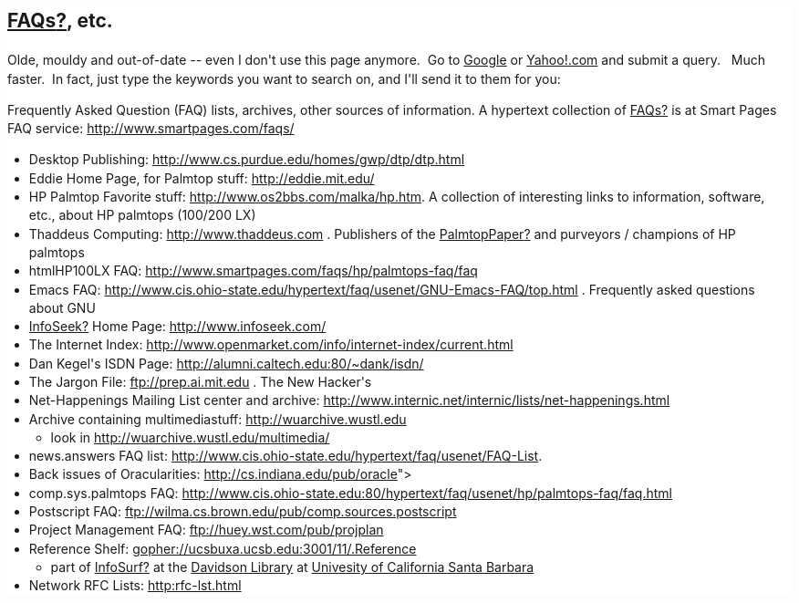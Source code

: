 <div class="vspace">

</div>

<span class="wikiword">[FAQs](http://wiki.tamouse.org?n=Main.FAQs?action=edit)[?](http://wiki.tamouse.org?n=Main.FAQs?action=edit)</span>, etc.
-----------------------------------------------------------------------------------------------------------------------------------------------

Olde, mouldy and out-of-date -- even I don't use this page anymore.  Go
to [Google](http://www.google.com) or [Yahoo!.com](http://www.yahoo.com)
and submit a query.   Much faster.  In fact, just type the keywords you
want to search on, and I'll send it to them for you:

Frequently Asked Question (FAQ) lists, archives, other sources of
information. A hypertext collection of <span
class="wikiword">[FAQs](http://wiki.tamouse.org?n=Main.FAQs?action=edit)[?](http://wiki.tamouse.org?n=Main.FAQs?action=edit)</span>
is at Smart Pages FAQ service: <http://www.smartpages.com/faqs/>

<div class="vspace">

</div>

-   Desktop Publishing:
    <http://www.cs.purdue.edu/homes/gwp/dtp/dtp.html>
-   Eddie Home Page, for Palmtop stuff: <http://eddie.mit.edu/>
-   HP Palmtop Favorite stuff: <http://www.os2bbs.com/malka/hp.htm>. A
    collection of interesting links to information, software, etc.,
    about HP palmtops (100/200 LX)
-   Thaddeus Computing: <http://www.thaddeus.com> . Publishers of the
    <span
    class="wikiword">[PalmtopPaper](http://wiki.tamouse.org?n=Main.PalmtopPaper?action=edit)[?](http://wiki.tamouse.org?n=Main.PalmtopPaper?action=edit)</span>
    and purveyors / champions of HP palmtops
-   htmlHP100LX FAQ:
    <http://www.smartpages.com/faqs/hp/palmtops-faq/faq>
-   Emacs FAQ:
    <http://www.cis.ohio-state.edu/hypertext/faq/usenet/GNU-Emacs-FAQ/top.html>
    . Frequently asked questions about GNU
-   <span
    class="wikiword">[InfoSeek](http://wiki.tamouse.org?n=Main.InfoSeek?action=edit)[?](http://wiki.tamouse.org?n=Main.InfoSeek?action=edit)</span>
    Home Page: <http://www.infoseek.com/>
-   The Internet Index:
    <http://www.openmarket.com/info/internet-index/current.html>
-   Dan Kegel's ISDN Page: <http://alumni.caltech.edu:80/~dank/isdn/>
-   The Jargon File: <ftp://prep.ai.mit.edu> . The New Hacker's
-   Net-Happenings Mailing List center and archive:
    <http://www.internic.net/internic/lists/net-happenings.html>
-   Archive containing multimediastuff: <http://wuarchive.wustl.edu>
    -   look in <http://wuarchive.wustl.edu/multimedia/>
-   news.answers FAQ list:
    <http://www.cis.ohio-state.edu/hypertext/faq/usenet/FAQ-List>.
-   Back issues of Oracularities: <http://cs.indiana.edu/pub/oracle>"\>
-   comp.sys.palmtops FAQ:
    <http://www.cis.ohio-state.edu:80/hypertext/faq/usenet/hp/palmtops-faq/faq.html>
-   Postscript FAQ:
    <ftp://wilma.cs.brown.edu/pub/comp.sources.postscript>
-   Project Management FAQ: <ftp://huey.wst.com/pub/projplan>
-   Reference Shelf: <gopher://ucsbuxa.ucsb.edu:3001/11/.Reference>
    -   part of <span
        class="wikiword">[InfoSurf](http://wiki.tamouse.org?n=Main.InfoSurf?action=edit)[?](http://wiki.tamouse.org?n=Main.InfoSurf?action=edit)</span>
        at the [Davidson Library](gopher://ucsbuxa.ucsb.edu:3001/1) at
        [Univesity of California Santa Barbara](http://www.ucsb.edu/)
-   Network RFC Lists: <http:rfc-lst.html>
